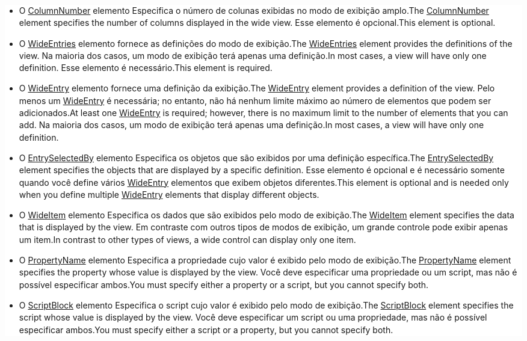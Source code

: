 - <span data-ttu-id="cee27-139">O [ColumnNumber](./columnnumber-element-for-widecontrol-format.md) elemento Especifica o número de colunas exibidas no modo de exibição amplo.</span><span class="sxs-lookup"><span data-stu-id="cee27-139">The [ColumnNumber](./columnnumber-element-for-widecontrol-format.md) element specifies the number of columns displayed in the wide view.</span></span> <span data-ttu-id="cee27-140">Esse elemento é opcional.</span><span class="sxs-lookup"><span data-stu-id="cee27-140">This element is optional.</span></span>

- <span data-ttu-id="cee27-141">O [WideEntries](./wideentries-element-for-widecontrol-format.md) elemento fornece as definições do modo de exibição.</span><span class="sxs-lookup"><span data-stu-id="cee27-141">The [WideEntries](./wideentries-element-for-widecontrol-format.md) element provides the definitions of the view.</span></span> <span data-ttu-id="cee27-142">Na maioria dos casos, um modo de exibição terá apenas uma definição.</span><span class="sxs-lookup"><span data-stu-id="cee27-142">In most cases, a view will have only one definition.</span></span> <span data-ttu-id="cee27-143">Esse elemento é necessário.</span><span class="sxs-lookup"><span data-stu-id="cee27-143">This element is required.</span></span>

- <span data-ttu-id="cee27-144">O [WideEntry](./wideentry-element-for-widecontrol-format.md) elemento fornece uma definição da exibição.</span><span class="sxs-lookup"><span data-stu-id="cee27-144">The [WideEntry](./wideentry-element-for-widecontrol-format.md) element provides a definition of the view.</span></span> <span data-ttu-id="cee27-145">Pelo menos um [WideEntry](./wideentry-element-for-widecontrol-format.md) é necessária; no entanto, não há nenhum limite máximo ao número de elementos que podem ser adicionados.</span><span class="sxs-lookup"><span data-stu-id="cee27-145">At least one [WideEntry](./wideentry-element-for-widecontrol-format.md) is required; however, there is no maximum limit to the number of elements that you can add.</span></span> <span data-ttu-id="cee27-146">Na maioria dos casos, um modo de exibição terá apenas uma definição.</span><span class="sxs-lookup"><span data-stu-id="cee27-146">In most cases, a view will have only one definition.</span></span>

- <span data-ttu-id="cee27-147">O [EntrySelectedBy](./entryselectedby-element-for-wideentry-format.md) elemento Especifica os objetos que são exibidos por uma definição específica.</span><span class="sxs-lookup"><span data-stu-id="cee27-147">The [EntrySelectedBy](./entryselectedby-element-for-wideentry-format.md) element specifies the objects that are displayed by a specific definition.</span></span> <span data-ttu-id="cee27-148">Esse elemento é opcional e é necessário somente quando você define vários [WideEntry](./wideentry-element-for-widecontrol-format.md) elementos que exibem objetos diferentes.</span><span class="sxs-lookup"><span data-stu-id="cee27-148">This element is optional and is needed only when you define multiple [WideEntry](./wideentry-element-for-widecontrol-format.md) elements that display different objects.</span></span>

- <span data-ttu-id="cee27-149">O [WideItem](./wideitem-element-for-widecontrol-format.md) elemento Especifica os dados que são exibidos pelo modo de exibição.</span><span class="sxs-lookup"><span data-stu-id="cee27-149">The [WideItem](./wideitem-element-for-widecontrol-format.md) element specifies the data that is displayed by the view.</span></span> <span data-ttu-id="cee27-150">Em contraste com outros tipos de modos de exibição, um grande controle pode exibir apenas um item.</span><span class="sxs-lookup"><span data-stu-id="cee27-150">In contrast to other types of views, a wide control can display only one item.</span></span>

- <span data-ttu-id="cee27-151">O [PropertyName](./propertyname-element-for-wideitem-for-widecontrol-format.md) elemento Especifica a propriedade cujo valor é exibido pelo modo de exibição.</span><span class="sxs-lookup"><span data-stu-id="cee27-151">The [PropertyName](./propertyname-element-for-wideitem-for-widecontrol-format.md) element specifies the property whose value is displayed by the view.</span></span> <span data-ttu-id="cee27-152">Você deve especificar uma propriedade ou um script, mas não é possível especificar ambos.</span><span class="sxs-lookup"><span data-stu-id="cee27-152">You must specify either a property or a script, but you cannot specify both.</span></span>

- <span data-ttu-id="cee27-153">O [ScriptBlock](./scriptblock-element-for-wideitem-for-widecontrol-format.md) elemento Especifica o script cujo valor é exibido pelo modo de exibição.</span><span class="sxs-lookup"><span data-stu-id="cee27-153">The [ScriptBlock](./scriptblock-element-for-wideitem-for-widecontrol-format.md) element specifies the script whose value is displayed by the view.</span></span> <span data-ttu-id="cee27-154">Você deve especificar um script ou uma propriedade, mas não é possível especificar ambos.</span><span class="sxs-lookup"><span data-stu-id="cee27-154">You must specify either a script or a property, but you cannot specify both.</span></span>
